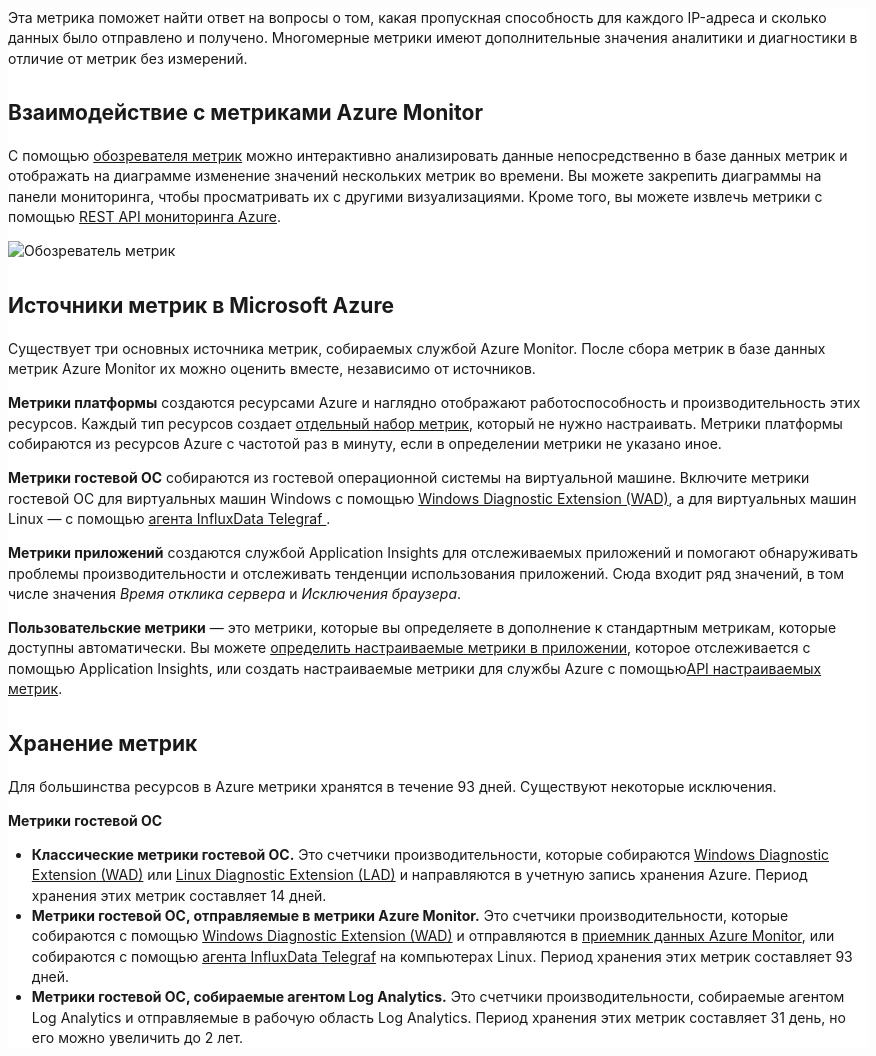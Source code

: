 Эта метрика поможет найти ответ на вопросы о том, какая пропускная способность для каждого IP-адреса и сколько данных было отправлено и получено. Многомерные метрики имеют дополнительные значения аналитики и диагностики в отличие от метрик без измерений.

## <a name="interacting-with-azure-monitor-metrics"></a>Взаимодействие с метриками Azure Monitor
С помощью [обозревателя метрик](metrics-charts.md) можно интерактивно анализировать данные непосредственно в базе данных метрик и отображать на диаграмме изменение значений нескольких метрик во времени. Вы можете закрепить диаграммы на панели мониторинга, чтобы просматривать их с другими визуализациями. Кроме того, вы можете извлечь метрики с помощью [REST API мониторинга Azure](rest-api-walkthrough.md).

![Обозреватель метрик](media/data-platform/metrics-explorer.png)

## <a name="sources-of-azure-monitor-metrics"></a>Источники метрик в Microsoft Azure
Существует три основных источника метрик, собираемых службой Azure Monitor. После сбора метрик в базе данных метрик Azure Monitor их можно оценить вместе, независимо от источников.

**Метрики платформы** создаются ресурсами Azure и наглядно отображают работоспособность и производительность этих ресурсов. Каждый тип ресурсов создает [отдельный набор метрик](metrics-supported.md), который не нужно настраивать. Метрики платформы собираются из ресурсов Azure с частотой раз в минуту, если в определении метрики не указано иное. 

**Метрики гостевой ОС** собираются из гостевой операционной системы на виртуальной машине. Включите метрики гостевой ОС для виртуальных машин Windows с помощью [Windows Diagnostic Extension (WAD)](../platform/diagnostics-extension-overview.md), а для виртуальных машин Linux — с помощью [агента InfluxData Telegraf ](https://www.influxdata.com/time-series-platform/telegraf/).

**Метрики приложений** создаются службой Application Insights для отслеживаемых приложений и помогают обнаруживать проблемы производительности и отслеживать тенденции использования приложений. Сюда входит ряд значений, в том числе значения _Время отклика сервера_ и _Исключения браузера_.

**Пользовательские метрики** — это метрики, которые вы определяете в дополнение к стандартным метрикам, которые доступны автоматически. Вы можете [определить настраиваемые метрики в приложении](../app/api-custom-events-metrics.md), которое отслеживается с помощью Application Insights, или создать настраиваемые метрики для службы Azure с помощью[API настраиваемых метрик](metrics-store-custom-rest-api.md).

## <a name="retention-of-metrics"></a>Хранение метрик
Для большинства ресурсов в Azure метрики хранятся в течение 93 дней. Существуют некоторые исключения.

**Метрики гостевой ОС**
-   **Классические метрики гостевой ОС.** Это счетчики производительности, которые собираются [Windows Diagnostic Extension (WAD)](../platform/diagnostics-extension-overview.md) или [Linux Diagnostic Extension (LAD)](../../virtual-machines/extensions/diagnostics-linux.md) и направляются в учетную запись хранения Azure. Период хранения этих метрик составляет 14 дней.
-   **Метрики гостевой ОС, отправляемые в метрики Azure Monitor.** Это счетчики производительности, которые собираются с помощью [Windows Diagnostic Extension (WAD)](diagnostics-extension-overview.md) и отправляются в [приемник данных Azure Monitor](diagnostics-extension-overview.md#data-destinations), или собираются с помощью [агента InfluxData Telegraf](https://www.influxdata.com/time-series-platform/telegraf/) на компьютерах Linux. Период хранения этих метрик составляет 93 дней.
-   **Метрики гостевой ОС, собираемые агентом Log Analytics.** Это счетчики производительности, собираемые агентом Log Analytics и отправляемые в рабочую область Log Analytics. Период хранения этих метрик составляет 31 день, но его можно увеличить до 2 лет.

